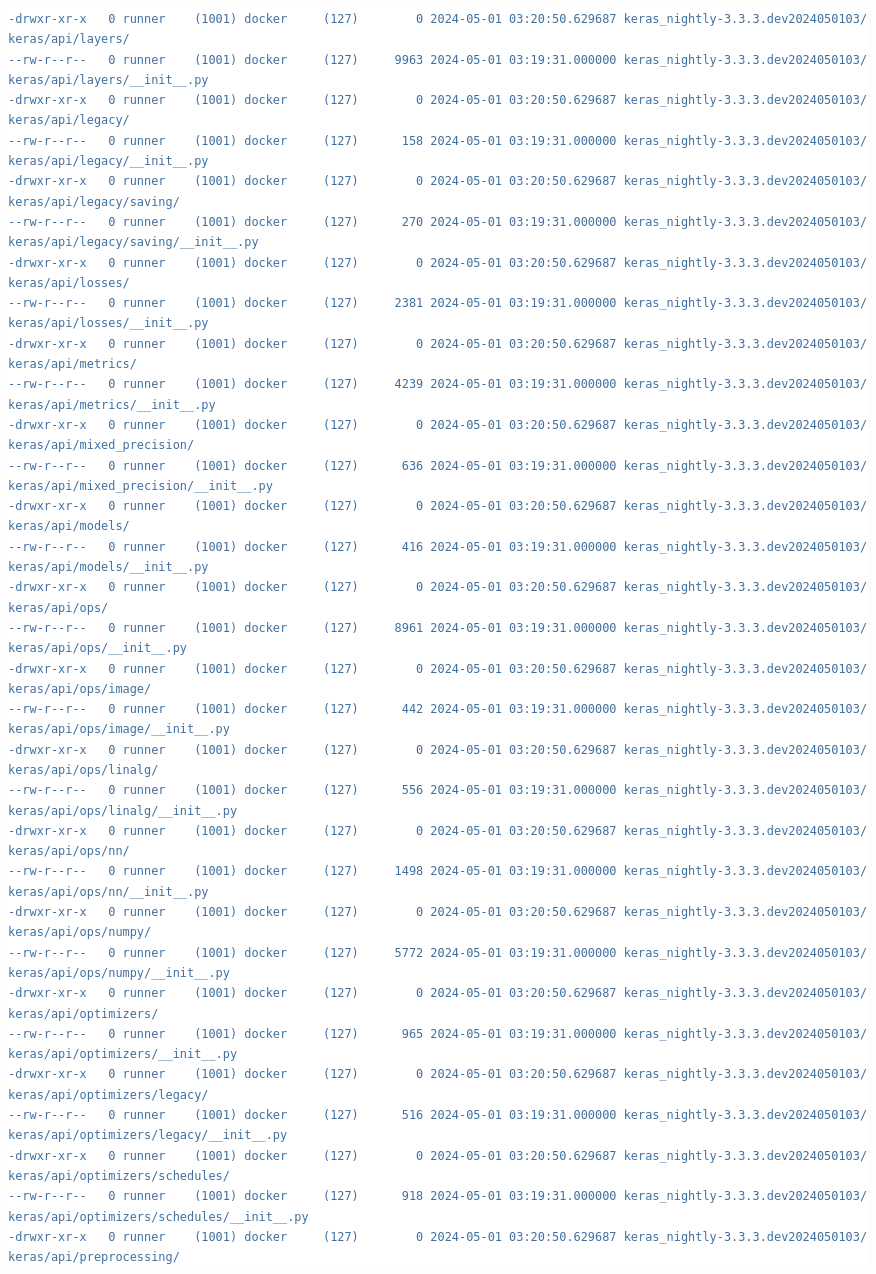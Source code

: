 ```diff
-drwxr-xr-x   0 runner    (1001) docker     (127)        0 2024-05-01 03:20:50.629687 keras_nightly-3.3.3.dev2024050103/keras/api/layers/
--rw-r--r--   0 runner    (1001) docker     (127)     9963 2024-05-01 03:19:31.000000 keras_nightly-3.3.3.dev2024050103/keras/api/layers/__init__.py
-drwxr-xr-x   0 runner    (1001) docker     (127)        0 2024-05-01 03:20:50.629687 keras_nightly-3.3.3.dev2024050103/keras/api/legacy/
--rw-r--r--   0 runner    (1001) docker     (127)      158 2024-05-01 03:19:31.000000 keras_nightly-3.3.3.dev2024050103/keras/api/legacy/__init__.py
-drwxr-xr-x   0 runner    (1001) docker     (127)        0 2024-05-01 03:20:50.629687 keras_nightly-3.3.3.dev2024050103/keras/api/legacy/saving/
--rw-r--r--   0 runner    (1001) docker     (127)      270 2024-05-01 03:19:31.000000 keras_nightly-3.3.3.dev2024050103/keras/api/legacy/saving/__init__.py
-drwxr-xr-x   0 runner    (1001) docker     (127)        0 2024-05-01 03:20:50.629687 keras_nightly-3.3.3.dev2024050103/keras/api/losses/
--rw-r--r--   0 runner    (1001) docker     (127)     2381 2024-05-01 03:19:31.000000 keras_nightly-3.3.3.dev2024050103/keras/api/losses/__init__.py
-drwxr-xr-x   0 runner    (1001) docker     (127)        0 2024-05-01 03:20:50.629687 keras_nightly-3.3.3.dev2024050103/keras/api/metrics/
--rw-r--r--   0 runner    (1001) docker     (127)     4239 2024-05-01 03:19:31.000000 keras_nightly-3.3.3.dev2024050103/keras/api/metrics/__init__.py
-drwxr-xr-x   0 runner    (1001) docker     (127)        0 2024-05-01 03:20:50.629687 keras_nightly-3.3.3.dev2024050103/keras/api/mixed_precision/
--rw-r--r--   0 runner    (1001) docker     (127)      636 2024-05-01 03:19:31.000000 keras_nightly-3.3.3.dev2024050103/keras/api/mixed_precision/__init__.py
-drwxr-xr-x   0 runner    (1001) docker     (127)        0 2024-05-01 03:20:50.629687 keras_nightly-3.3.3.dev2024050103/keras/api/models/
--rw-r--r--   0 runner    (1001) docker     (127)      416 2024-05-01 03:19:31.000000 keras_nightly-3.3.3.dev2024050103/keras/api/models/__init__.py
-drwxr-xr-x   0 runner    (1001) docker     (127)        0 2024-05-01 03:20:50.629687 keras_nightly-3.3.3.dev2024050103/keras/api/ops/
--rw-r--r--   0 runner    (1001) docker     (127)     8961 2024-05-01 03:19:31.000000 keras_nightly-3.3.3.dev2024050103/keras/api/ops/__init__.py
-drwxr-xr-x   0 runner    (1001) docker     (127)        0 2024-05-01 03:20:50.629687 keras_nightly-3.3.3.dev2024050103/keras/api/ops/image/
--rw-r--r--   0 runner    (1001) docker     (127)      442 2024-05-01 03:19:31.000000 keras_nightly-3.3.3.dev2024050103/keras/api/ops/image/__init__.py
-drwxr-xr-x   0 runner    (1001) docker     (127)        0 2024-05-01 03:20:50.629687 keras_nightly-3.3.3.dev2024050103/keras/api/ops/linalg/
--rw-r--r--   0 runner    (1001) docker     (127)      556 2024-05-01 03:19:31.000000 keras_nightly-3.3.3.dev2024050103/keras/api/ops/linalg/__init__.py
-drwxr-xr-x   0 runner    (1001) docker     (127)        0 2024-05-01 03:20:50.629687 keras_nightly-3.3.3.dev2024050103/keras/api/ops/nn/
--rw-r--r--   0 runner    (1001) docker     (127)     1498 2024-05-01 03:19:31.000000 keras_nightly-3.3.3.dev2024050103/keras/api/ops/nn/__init__.py
-drwxr-xr-x   0 runner    (1001) docker     (127)        0 2024-05-01 03:20:50.629687 keras_nightly-3.3.3.dev2024050103/keras/api/ops/numpy/
--rw-r--r--   0 runner    (1001) docker     (127)     5772 2024-05-01 03:19:31.000000 keras_nightly-3.3.3.dev2024050103/keras/api/ops/numpy/__init__.py
-drwxr-xr-x   0 runner    (1001) docker     (127)        0 2024-05-01 03:20:50.629687 keras_nightly-3.3.3.dev2024050103/keras/api/optimizers/
--rw-r--r--   0 runner    (1001) docker     (127)      965 2024-05-01 03:19:31.000000 keras_nightly-3.3.3.dev2024050103/keras/api/optimizers/__init__.py
-drwxr-xr-x   0 runner    (1001) docker     (127)        0 2024-05-01 03:20:50.629687 keras_nightly-3.3.3.dev2024050103/keras/api/optimizers/legacy/
--rw-r--r--   0 runner    (1001) docker     (127)      516 2024-05-01 03:19:31.000000 keras_nightly-3.3.3.dev2024050103/keras/api/optimizers/legacy/__init__.py
-drwxr-xr-x   0 runner    (1001) docker     (127)        0 2024-05-01 03:20:50.629687 keras_nightly-3.3.3.dev2024050103/keras/api/optimizers/schedules/
--rw-r--r--   0 runner    (1001) docker     (127)      918 2024-05-01 03:19:31.000000 keras_nightly-3.3.3.dev2024050103/keras/api/optimizers/schedules/__init__.py
-drwxr-xr-x   0 runner    (1001) docker     (127)        0 2024-05-01 03:20:50.629687 keras_nightly-3.3.3.dev2024050103/keras/api/preprocessing/
```